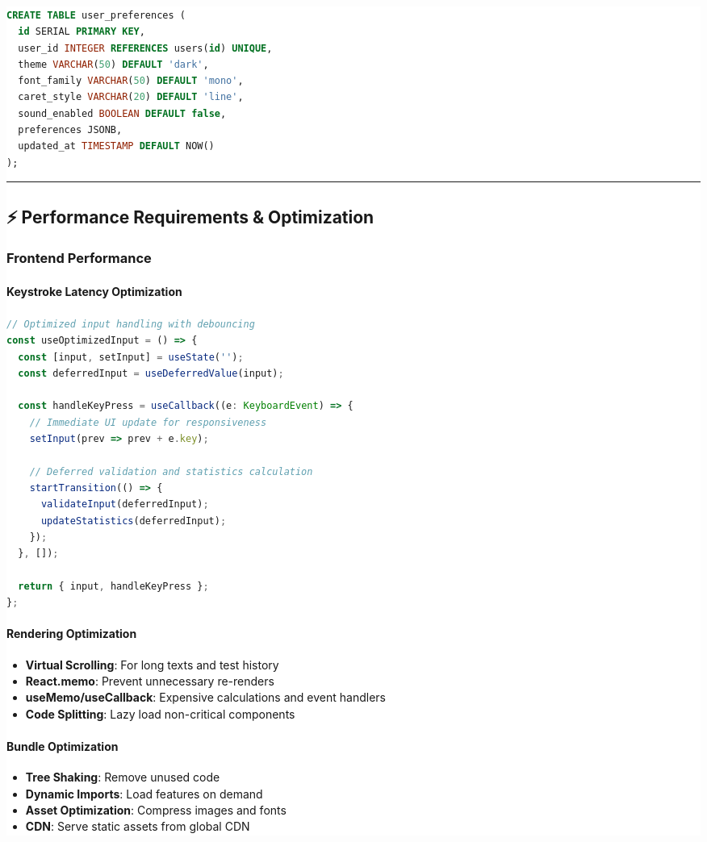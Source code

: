 ```sql
CREATE TABLE user_preferences (
  id SERIAL PRIMARY KEY,
  user_id INTEGER REFERENCES users(id) UNIQUE,
  theme VARCHAR(50) DEFAULT 'dark',
  font_family VARCHAR(50) DEFAULT 'mono',
  caret_style VARCHAR(20) DEFAULT 'line',
  sound_enabled BOOLEAN DEFAULT false,
  preferences JSONB,
  updated_at TIMESTAMP DEFAULT NOW()
);
```

---

## ⚡ Performance Requirements & Optimization

### Frontend Performance

#### Keystroke Latency Optimization
```typescript
// Optimized input handling with debouncing
const useOptimizedInput = () => {
  const [input, setInput] = useState('');
  const deferredInput = useDeferredValue(input);
  
  const handleKeyPress = useCallback((e: KeyboardEvent) => {
    // Immediate UI update for responsiveness
    setInput(prev => prev + e.key);
    
    // Deferred validation and statistics calculation
    startTransition(() => {
      validateInput(deferredInput);
      updateStatistics(deferredInput);
    });
  }, []);
  
  return { input, handleKeyPress };
};
```

#### Rendering Optimization
- **Virtual Scrolling**: For long texts and test history
- **React.memo**: Prevent unnecessary re-renders
- **useMemo/useCallback**: Expensive calculations and event handlers
- **Code Splitting**: Lazy load non-critical components

#### Bundle Optimization
- **Tree Shaking**: Remove unused code
- **Dynamic Imports**: Load features on demand
- **Asset Optimization**: Compress images and fonts
- **CDN**: Serve static assets from global CDN
